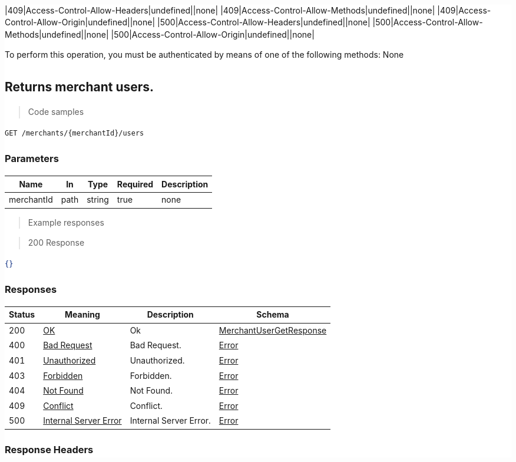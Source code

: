 |409|Access-Control-Allow-Headers|undefined||none|
|409|Access-Control-Allow-Methods|undefined||none|
|409|Access-Control-Allow-Origin|undefined||none|
|500|Access-Control-Allow-Headers|undefined||none|
|500|Access-Control-Allow-Methods|undefined||none|
|500|Access-Control-Allow-Origin|undefined||none|

<aside class="warning">
To perform this operation, you must be authenticated by means of one of the following methods:
None
</aside>

## Returns merchant users.

> Code samples

`GET /merchants/{merchantId}/users`

<h3 id="returns-merchant-users.-parameters">Parameters</h3>

|Name|In|Type|Required|Description|
|---|---|---|---|---|
|merchantId|path|string|true|none|

> Example responses

> 200 Response

```json
{}
```

<h3 id="returns-merchant-users.-responses">Responses</h3>

|Status|Meaning|Description|Schema|
|---|---|---|---|
|200|[OK](https://tools.ietf.org/html/rfc7231#section-6.3.1)|Ok|[MerchantUserGetResponse](#schemamerchantusergetresponse)|
|400|[Bad Request](https://tools.ietf.org/html/rfc7231#section-6.5.1)|Bad Request.|[Error](#schemaerror)|
|401|[Unauthorized](https://tools.ietf.org/html/rfc7235#section-3.1)|Unauthorized.|[Error](#schemaerror)|
|403|[Forbidden](https://tools.ietf.org/html/rfc7231#section-6.5.3)|Forbidden.|[Error](#schemaerror)|
|404|[Not Found](https://tools.ietf.org/html/rfc7231#section-6.5.4)|Not Found.|[Error](#schemaerror)|
|409|[Conflict](https://tools.ietf.org/html/rfc7231#section-6.5.8)|Conflict.|[Error](#schemaerror)|
|500|[Internal Server Error](https://tools.ietf.org/html/rfc7231#section-6.6.1)|Internal Server Error.|[Error](#schemaerror)|

### Response Headers
